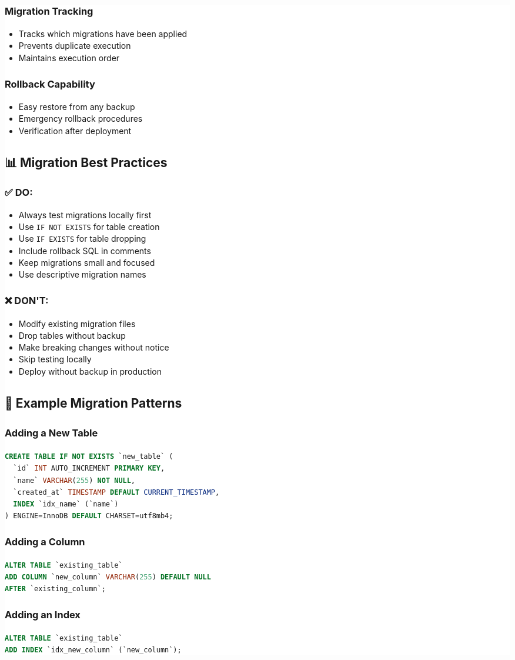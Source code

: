 ### Migration Tracking
- Tracks which migrations have been applied
- Prevents duplicate execution
- Maintains execution order

### Rollback Capability
- Easy restore from any backup
- Emergency rollback procedures
- Verification after deployment

## 📊 Migration Best Practices

### ✅ DO:
- Always test migrations locally first
- Use `IF NOT EXISTS` for table creation
- Use `IF EXISTS` for table dropping
- Include rollback SQL in comments
- Keep migrations small and focused
- Use descriptive migration names

### ❌ DON'T:
- Modify existing migration files
- Drop tables without backup
- Make breaking changes without notice
- Skip testing locally
- Deploy without backup in production

## 🔧 Example Migration Patterns

### Adding a New Table
```sql
CREATE TABLE IF NOT EXISTS `new_table` (
  `id` INT AUTO_INCREMENT PRIMARY KEY,
  `name` VARCHAR(255) NOT NULL,
  `created_at` TIMESTAMP DEFAULT CURRENT_TIMESTAMP,
  INDEX `idx_name` (`name`)
) ENGINE=InnoDB DEFAULT CHARSET=utf8mb4;
```

### Adding a Column
```sql
ALTER TABLE `existing_table` 
ADD COLUMN `new_column` VARCHAR(255) DEFAULT NULL 
AFTER `existing_column`;
```

### Adding an Index
```sql
ALTER TABLE `existing_table` 
ADD INDEX `idx_new_column` (`new_column`);
```

